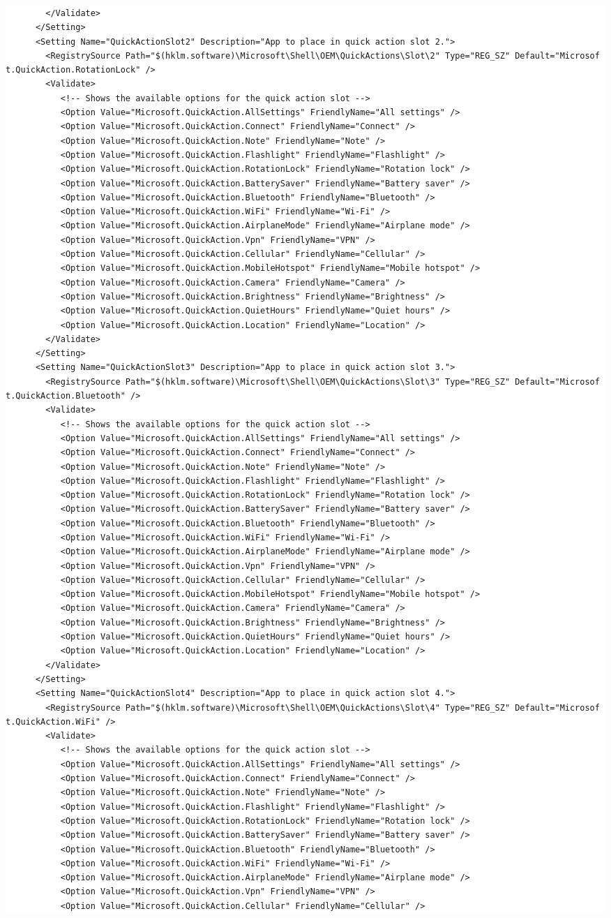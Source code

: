             </Validate>
          </Setting>  
          <Setting Name="QuickActionSlot2" Description="App to place in quick action slot 2.">  
            <RegistrySource Path="$(hklm.software)\Microsoft\Shell\OEM\QuickActions\Slot\2" Type="REG_SZ" Default="Microsoft.QuickAction.RotationLock" />  
            <Validate>
               <!-- Shows the available options for the quick action slot -->
               <Option Value="Microsoft.QuickAction.AllSettings" FriendlyName="All settings" />
               <Option Value="Microsoft.QuickAction.Connect" FriendlyName="Connect" />
               <Option Value="Microsoft.QuickAction.Note" FriendlyName="Note" />
               <Option Value="Microsoft.QuickAction.Flashlight" FriendlyName="Flashlight" />
               <Option Value="Microsoft.QuickAction.RotationLock" FriendlyName="Rotation lock" />
               <Option Value="Microsoft.QuickAction.BatterySaver" FriendlyName="Battery saver" />
               <Option Value="Microsoft.QuickAction.Bluetooth" FriendlyName="Bluetooth" />
               <Option Value="Microsoft.QuickAction.WiFi" FriendlyName="Wi-Fi" />
               <Option Value="Microsoft.QuickAction.AirplaneMode" FriendlyName="Airplane mode" />
               <Option Value="Microsoft.QuickAction.Vpn" FriendlyName="VPN" />
               <Option Value="Microsoft.QuickAction.Cellular" FriendlyName="Cellular" />
               <Option Value="Microsoft.QuickAction.MobileHotspot" FriendlyName="Mobile hotspot" />
               <Option Value="Microsoft.QuickAction.Camera" FriendlyName="Camera" />
               <Option Value="Microsoft.QuickAction.Brightness" FriendlyName="Brightness" />
               <Option Value="Microsoft.QuickAction.QuietHours" FriendlyName="Quiet hours" />
               <Option Value="Microsoft.QuickAction.Location" FriendlyName="Location" />
            </Validate>     
          </Setting> 
          <Setting Name="QuickActionSlot3" Description="App to place in quick action slot 3.">  
            <RegistrySource Path="$(hklm.software)\Microsoft\Shell\OEM\QuickActions\Slot\3" Type="REG_SZ" Default="Microsoft.QuickAction.Bluetooth" />  
            <Validate>
               <!-- Shows the available options for the quick action slot -->
               <Option Value="Microsoft.QuickAction.AllSettings" FriendlyName="All settings" />
               <Option Value="Microsoft.QuickAction.Connect" FriendlyName="Connect" />
               <Option Value="Microsoft.QuickAction.Note" FriendlyName="Note" />
               <Option Value="Microsoft.QuickAction.Flashlight" FriendlyName="Flashlight" />
               <Option Value="Microsoft.QuickAction.RotationLock" FriendlyName="Rotation lock" />
               <Option Value="Microsoft.QuickAction.BatterySaver" FriendlyName="Battery saver" />
               <Option Value="Microsoft.QuickAction.Bluetooth" FriendlyName="Bluetooth" />
               <Option Value="Microsoft.QuickAction.WiFi" FriendlyName="Wi-Fi" />
               <Option Value="Microsoft.QuickAction.AirplaneMode" FriendlyName="Airplane mode" />
               <Option Value="Microsoft.QuickAction.Vpn" FriendlyName="VPN" />
               <Option Value="Microsoft.QuickAction.Cellular" FriendlyName="Cellular" />
               <Option Value="Microsoft.QuickAction.MobileHotspot" FriendlyName="Mobile hotspot" />
               <Option Value="Microsoft.QuickAction.Camera" FriendlyName="Camera" />
               <Option Value="Microsoft.QuickAction.Brightness" FriendlyName="Brightness" />
               <Option Value="Microsoft.QuickAction.QuietHours" FriendlyName="Quiet hours" />
               <Option Value="Microsoft.QuickAction.Location" FriendlyName="Location" />
            </Validate>
          </Setting> 
          <Setting Name="QuickActionSlot4" Description="App to place in quick action slot 4.">  
            <RegistrySource Path="$(hklm.software)\Microsoft\Shell\OEM\QuickActions\Slot\4" Type="REG_SZ" Default="Microsoft.QuickAction.WiFi" />  
            <Validate>
               <!-- Shows the available options for the quick action slot -->
               <Option Value="Microsoft.QuickAction.AllSettings" FriendlyName="All settings" />
               <Option Value="Microsoft.QuickAction.Connect" FriendlyName="Connect" />
               <Option Value="Microsoft.QuickAction.Note" FriendlyName="Note" />
               <Option Value="Microsoft.QuickAction.Flashlight" FriendlyName="Flashlight" />
               <Option Value="Microsoft.QuickAction.RotationLock" FriendlyName="Rotation lock" />
               <Option Value="Microsoft.QuickAction.BatterySaver" FriendlyName="Battery saver" />
               <Option Value="Microsoft.QuickAction.Bluetooth" FriendlyName="Bluetooth" />
               <Option Value="Microsoft.QuickAction.WiFi" FriendlyName="Wi-Fi" />
               <Option Value="Microsoft.QuickAction.AirplaneMode" FriendlyName="Airplane mode" />
               <Option Value="Microsoft.QuickAction.Vpn" FriendlyName="VPN" />
               <Option Value="Microsoft.QuickAction.Cellular" FriendlyName="Cellular" />